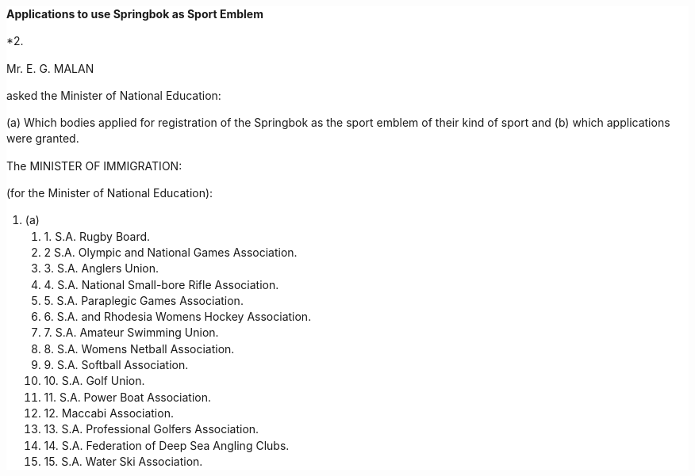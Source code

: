 </ol>

</answer>

</oralStatements>

<oralStatements>

<heading><b>Applications to use Springbok as Sport Emblem</b></heading>

<question by="#malan" to="#minister_of_immigration">

<num>*2.</num>

<from>Mr. E. G. MALAN</from>

<p>asked the Minister of National Education:</p>

<p>(a) Which bodies applied for registration of the Springbok as the sport emblem of their kind of sport and (b) which applications were granted.</p>

</question>

<answer by="#minister_of_immigration" to="#malan">

<from>The MINISTER OF IMMIGRATION:</from>

<p>(for the Minister of National Education):</p>

<ol>

<li>(a)

<ol>

<li>1. S.A. Rugby Board.</li>

<li>2 S.A. Olympic and National Games Association.</li>

<li>3. S.A. Anglers Union.</li>

<li>4. S.A. National Small-bore Rifle Association.</li>

<li>5. S.A. Paraplegic Games Association.</li>

<li>6. S.A. and Rhodesia Womens Hockey Association.</li>

<li>7. S.A. Amateur Swimming Union.</li>

<li>8. S.A. Womens Netball Association.</li>

<li>9. S.A. Softball Association.</li>

<li>10. S.A. Golf Union.</li>

<li>11. S.A. Power Boat Association.</li>

<li>12. Maccabi Association.</li>

<li>13. S.A. Professional Golfers Association.</li>

<li>14. S.A. Federation of Deep Sea Angling Clubs.</li>

<li>15. S.A. Water Ski Association.</li>
